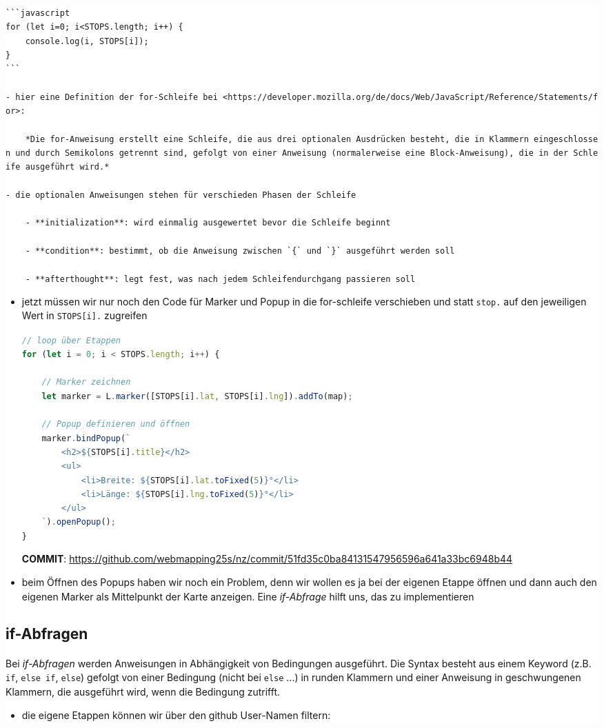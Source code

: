     ```javascript
    for (let i=0; i<STOPS.length; i++) {
        console.log(i, STOPS[i]);
    }
    ```

    - hier eine Definition der for-Schleife bei <https://developer.mozilla.org/de/docs/Web/JavaScript/Reference/Statements/for>:

        *Die for-Anweisung erstellt eine Schleife, die aus drei optionalen Ausdrücken besteht, die in Klammern eingeschlossen und durch Semikolons getrennt sind, gefolgt von einer Anweisung (normalerweise eine Block-Anweisung), die in der Schleife ausgeführt wird.*
    
    - die optionalen Anweisungen stehen für verschieden Phasen der Schleife

        - **initialization**: wird einmalig ausgewertet bevor die Schleife beginnt

        - **condition**: bestimmt, ob die Anweisung zwischen `{` und `}` ausgeführt werden soll

        - **afterthought**: legt fest, was nach jedem Schleifendurchgang passieren soll

- jetzt müssen wir nur noch den Code für Marker und Popup in die for-schleife verschieben und statt `stop.` auf den jeweiligen Wert in `STOPS[i].` zugreifen

    ```javascript
    // loop über Etappen
    for (let i = 0; i < STOPS.length; i++) {

        // Marker zeichnen
        let marker = L.marker([STOPS[i].lat, STOPS[i].lng]).addTo(map);

        // Popup definieren und öffnen
        marker.bindPopup(`
            <h2>${STOPS[i].title}</h2>
            <ul>
                <li>Breite: ${STOPS[i].lat.toFixed(5)}°</li>
                <li>Länge: ${STOPS[i].lng.toFixed(5)}°</li>
            </ul>
        `).openPopup();
    }
    ```

    **COMMIT**: <https://github.com/webmapping25s/nz/commit/51fd35c0ba84131547956596a641a33bc6948b44>

- beim Öffnen des Popups haben wir noch ein Problem, denn wir wollen es ja bei der eigenen Etappe öffnen und dann auch den eigenen Marker als Mittelpunkt der Karte anzeigen. Eine *if-Abfrage* hilft uns, das zu implementieren

## if-Abfragen

Bei *if-Abfragen* werden Anweisungen in Abhängigkeit von Bedingungen ausgeführt. Die Syntax besteht aus einem Keyword (z.B. `if`, `else if`, `else`) gefolgt von einer Bedingung (nicht bei `else` ...) in runden Klammern und einer Anweisung in geschwungenen Klammern, die ausgeführt wird, wenn die Bedingung zutrifft.

- die eigene Etappen können wir über den github User-Namen filtern:
